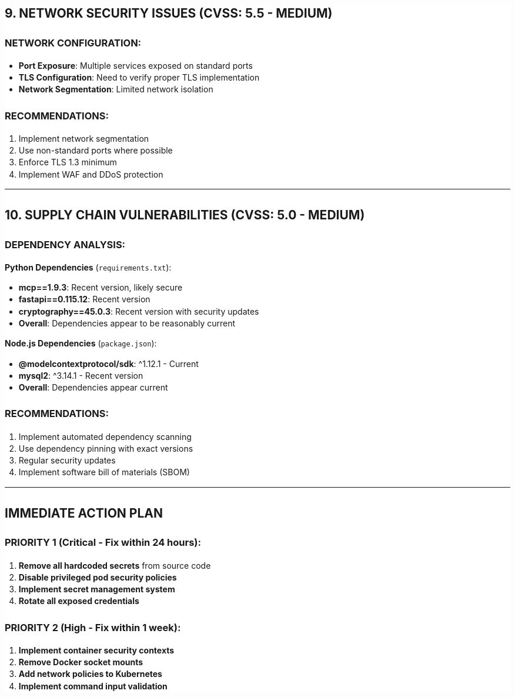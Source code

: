 
## 9. NETWORK SECURITY ISSUES (CVSS: 5.5 - MEDIUM)

### NETWORK CONFIGURATION:
- **Port Exposure**: Multiple services exposed on standard ports
- **TLS Configuration**: Need to verify proper TLS implementation
- **Network Segmentation**: Limited network isolation

### RECOMMENDATIONS:
1. Implement network segmentation
2. Use non-standard ports where possible
3. Enforce TLS 1.3 minimum
4. Implement WAF and DDoS protection

---

## 10. SUPPLY CHAIN VULNERABILITIES (CVSS: 5.0 - MEDIUM)

### DEPENDENCY ANALYSIS:

**Python Dependencies** (`requirements.txt`):
- **mcp==1.9.3**: Recent version, likely secure
- **fastapi==0.115.12**: Recent version
- **cryptography==45.0.3**: Recent version with security updates
- **Overall**: Dependencies appear to be reasonably current

**Node.js Dependencies** (`package.json`):
- **@modelcontextprotocol/sdk**: ^1.12.1 - Current
- **mysql2**: ^3.14.1 - Recent version
- **Overall**: Dependencies appear current

### RECOMMENDATIONS:
1. Implement automated dependency scanning
2. Use dependency pinning with exact versions
3. Regular security updates
4. Implement software bill of materials (SBOM)

---

## IMMEDIATE ACTION PLAN

### PRIORITY 1 (Critical - Fix within 24 hours):
1. **Remove all hardcoded secrets** from source code
2. **Disable privileged pod security policies**
3. **Implement secret management system**
4. **Rotate all exposed credentials**

### PRIORITY 2 (High - Fix within 1 week):
1. **Implement container security contexts**
2. **Remove Docker socket mounts**
3. **Add network policies to Kubernetes**
4. **Implement command input validation**
